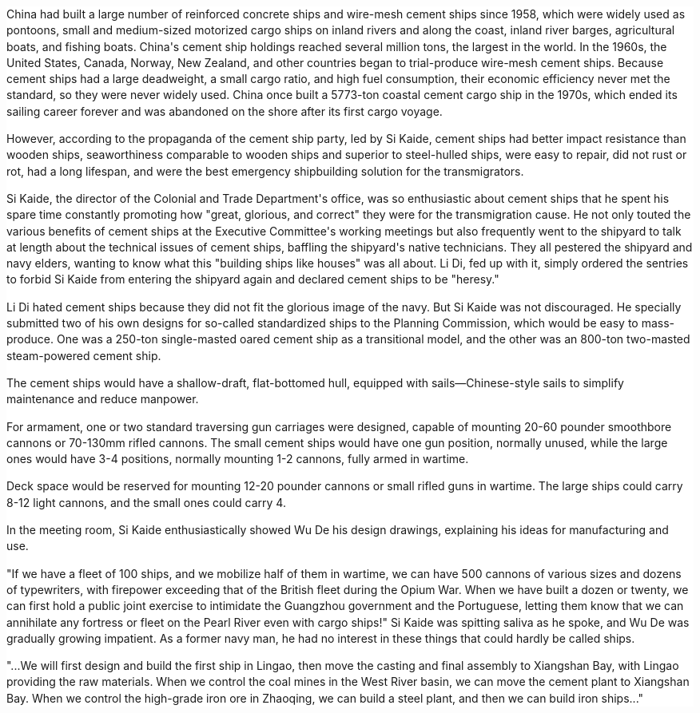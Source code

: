 China had built a large number of reinforced concrete ships and wire-mesh cement ships since 1958, which were widely used as pontoons, small and medium-sized motorized cargo ships on inland rivers and along the coast, inland river barges, agricultural boats, and fishing boats. China's cement ship holdings reached several million tons, the largest in the world. In the 1960s, the United States, Canada, Norway, New Zealand, and other countries began to trial-produce wire-mesh cement ships. Because cement ships had a large deadweight, a small cargo ratio, and high fuel consumption, their economic efficiency never met the standard, so they were never widely used. China once built a 5773-ton coastal cement cargo ship in the 1970s, which ended its sailing career forever and was abandoned on the shore after its first cargo voyage.

However, according to the propaganda of the cement ship party, led by Si Kaide, cement ships had better impact resistance than wooden ships, seaworthiness comparable to wooden ships and superior to steel-hulled ships, were easy to repair, did not rust or rot, had a long lifespan, and were the best emergency shipbuilding solution for the transmigrators.

Si Kaide, the director of the Colonial and Trade Department's office, was so enthusiastic about cement ships that he spent his spare time constantly promoting how "great, glorious, and correct" they were for the transmigration cause. He not only touted the various benefits of cement ships at the Executive Committee's working meetings but also frequently went to the shipyard to talk at length about the technical issues of cement ships, baffling the shipyard's native technicians. They all pestered the shipyard and navy elders, wanting to know what this "building ships like houses" was all about. Li Di, fed up with it, simply ordered the sentries to forbid Si Kaide from entering the shipyard again and declared cement ships to be "heresy."

Li Di hated cement ships because they did not fit the glorious image of the navy. But Si Kaide was not discouraged. He specially submitted two of his own designs for so-called standardized ships to the Planning Commission, which would be easy to mass-produce. One was a 250-ton single-masted oared cement ship as a transitional model, and the other was an 800-ton two-masted steam-powered cement ship.

The cement ships would have a shallow-draft, flat-bottomed hull, equipped with sails—Chinese-style sails to simplify maintenance and reduce manpower.

For armament, one or two standard traversing gun carriages were designed, capable of mounting 20-60 pounder smoothbore cannons or 70-130mm rifled cannons. The small cement ships would have one gun position, normally unused, while the large ones would have 3-4 positions, normally mounting 1-2 cannons, fully armed in wartime.

Deck space would be reserved for mounting 12-20 pounder cannons or small rifled guns in wartime. The large ships could carry 8-12 light cannons, and the small ones could carry 4.

In the meeting room, Si Kaide enthusiastically showed Wu De his design drawings, explaining his ideas for manufacturing and use.

"If we have a fleet of 100 ships, and we mobilize half of them in wartime, we can have 500 cannons of various sizes and dozens of typewriters, with firepower exceeding that of the British fleet during the Opium War. When we have built a dozen or twenty, we can first hold a public joint exercise to intimidate the Guangzhou government and the Portuguese, letting them know that we can annihilate any fortress or fleet on the Pearl River even with cargo ships!" Si Kaide was spitting saliva as he spoke, and Wu De was gradually growing impatient. As a former navy man, he had no interest in these things that could hardly be called ships.

"...We will first design and build the first ship in Lingao, then move the casting and final assembly to Xiangshan Bay, with Lingao providing the raw materials. When we control the coal mines in the West River basin, we can move the cement plant to Xiangshan Bay. When we control the high-grade iron ore in Zhaoqing, we can build a steel plant, and then we can build iron ships..."
